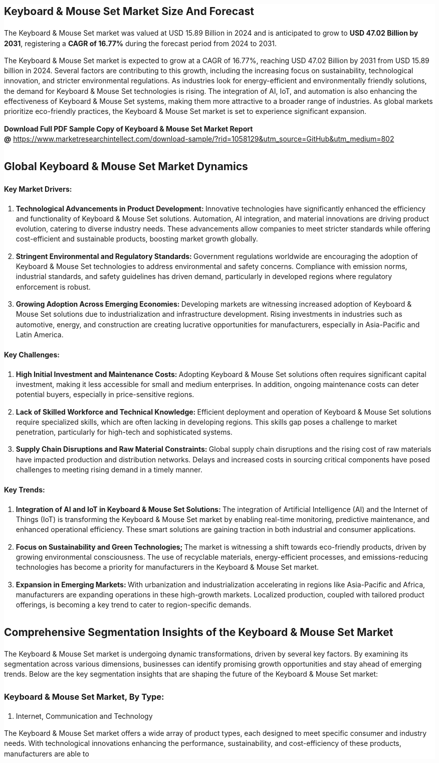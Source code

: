 <h2>Keyboard & Mouse Set Market Size And Forecast</h2><p>The Keyboard & Mouse Set market was valued at USD 15.89 Billion in 2024 and is anticipated to grow to <strong>USD 47.02 Billion by 2031</strong>, registering a <strong>CAGR of 16.77%</strong> during the forecast period from 2024 to 2031.</p><p>The Keyboard & Mouse Set market is expected to grow at a CAGR of 16.77%, reaching USD 47.02 Billion by 2031 from USD 15.89 billion in 2024. Several factors are contributing to this growth, including the increasing focus on sustainability, technological innovation, and stricter environmental regulations. As industries look for energy-efficient and environmentally friendly solutions, the demand for Keyboard & Mouse Set technologies is rising. The integration of AI, IoT, and automation is also enhancing the effectiveness of Keyboard & Mouse Set systems, making them more attractive to a broader range of industries. As global markets prioritize eco-friendly practices, the Keyboard & Mouse Set market is set to experience significant expansion.</p><p><strong>Download Full PDF Sample Copy of Keyboard & Mouse Set Market Report @</strong>&nbsp;<a href="https://www.marketresearchintellect.com/download-sample/?rid=1058129&amp;utm_source=GitHub&amp;utm_medium=802">https://www.marketresearchintellect.com/download-sample/?rid=1058129&amp;utm_source=GitHub&amp;utm_medium=802</a></p><h2>Global Keyboard & Mouse Set Market Dynamics</h2><h4><strong>Key Market Drivers:</strong></h4><ol><li><p><strong>Technological Advancements in Product Development:&nbsp;</strong>Innovative technologies have significantly enhanced the efficiency and functionality of Keyboard & Mouse Set solutions. Automation, AI integration, and material innovations are driving product evolution, catering to diverse industry needs. These advancements allow companies to meet stricter standards while offering cost-efficient and sustainable products, boosting market growth globally.</p></li><li><p><strong>Stringent Environmental and Regulatory Standards:&nbsp;</strong>Government regulations worldwide are encouraging the adoption of Keyboard & Mouse Set technologies to address environmental and safety concerns. Compliance with emission norms, industrial standards, and safety guidelines has driven demand, particularly in developed regions where regulatory enforcement is robust.</p></li><li><p><strong>Growing Adoption Across Emerging Economies:&nbsp;</strong>Developing markets are witnessing increased adoption of Keyboard & Mouse Set solutions due to industrialization and infrastructure development. Rising investments in industries such as automotive, energy, and construction are creating lucrative opportunities for manufacturers, especially in Asia-Pacific and Latin America.</p></li></ol><h4><strong>Key Challenges:</strong></h4><ol><li><p><strong>High Initial Investment and Maintenance Costs:&nbsp;</strong>Adopting Keyboard & Mouse Set solutions often requires significant capital investment, making it less accessible for small and medium enterprises. In addition, ongoing maintenance costs can deter potential buyers, especially in price-sensitive regions.</p></li><li><p><strong>Lack of Skilled Workforce and Technical Knowledge:&nbsp;</strong>Efficient deployment and operation of Keyboard & Mouse Set solutions require specialized skills, which are often lacking in developing regions. This skills gap poses a challenge to market penetration, particularly for high-tech and sophisticated systems.</p></li><li><p><strong>Supply Chain Disruptions and Raw Material Constraints:&nbsp;</strong>Global supply chain disruptions and the rising cost of raw materials have impacted production and distribution networks. Delays and increased costs in sourcing critical components have posed challenges to meeting rising demand in a timely manner.</p></li></ol><h4><strong>Key Trends:</strong></h4><ol><li><p><strong>Integration of AI and IoT in Keyboard & Mouse Set Solutions:&nbsp;</strong>The integration of Artificial Intelligence (AI) and the Internet of Things (IoT) is transforming the Keyboard & Mouse Set market by enabling real-time monitoring, predictive maintenance, and enhanced operational efficiency. These smart solutions are gaining traction in both industrial and consumer applications.</p></li><li><p><strong>Focus on Sustainability and Green Technologies;&nbsp;</strong>The market is witnessing a shift towards eco-friendly products, driven by growing environmental consciousness. The use of recyclable materials, energy-efficient processes, and emissions-reducing technologies has become a priority for manufacturers in the Keyboard & Mouse Set market.</p></li><li><p><strong>Expansion in Emerging Markets:&nbsp;</strong>With urbanization and industrialization accelerating in regions like Asia-Pacific and Africa, manufacturers are expanding operations in these high-growth markets. Localized production, coupled with tailored product offerings, is becoming a key trend to cater to region-specific demands.</p></li></ol><div class="article-main__content" data-test-id="publishing-text-block"><h2>Comprehensive Segmentation Insights of the Keyboard & Mouse Set Market</h2><p>The Keyboard & Mouse Set market is undergoing dynamic transformations, driven by several key factors. By examining its segmentation across various dimensions, businesses can identify promising growth opportunities and stay ahead of emerging trends. Below are the key segmentation insights that are shaping the future of the Keyboard & Mouse Set market:</p><h3><strong>Keyboard & Mouse Set Market, By Type:<br /></strong></h3><ol><li>Internet, Communication and Technology</li></ol><p>The Keyboard & Mouse Set market offers a wide array of product types, each designed to meet specific consumer and industry needs. With technological innovations enhancing the performance, sustainability, and cost-efficiency of these products, manufacturers are able to